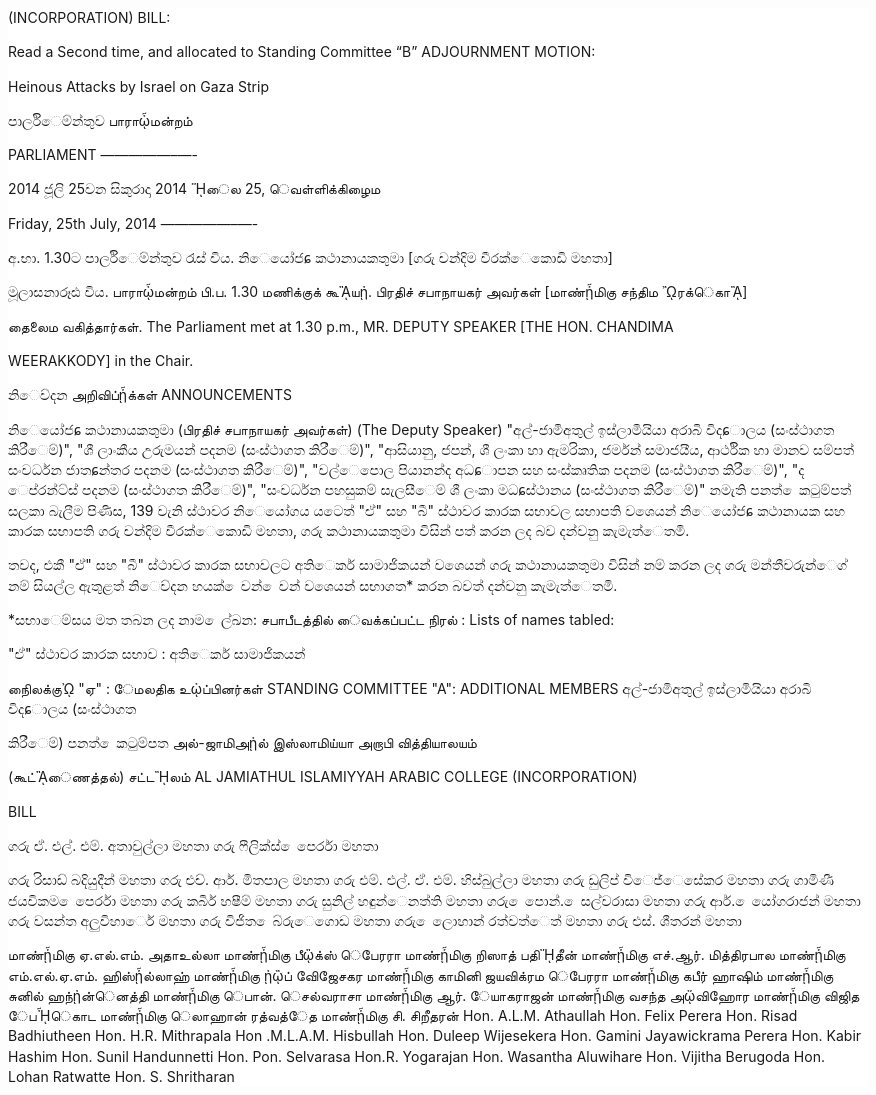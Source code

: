 (INCORPORATION) BILL:

Read a Second time, and allocated to Standing Committee “B” ADJOURNMENT MOTION:

Heinous Attacks by Israel on Gaza Strip

පාර්ලිෙම්න්තුව பாராᾦமன்றம்

PARLIAMENT —————–—-

2014 ජූලි 25වන සිකුරාදා 2014 ᾝைல 25, ெவள்ளிக்கிழைம

Friday, 25th July, 2014 —————–—-

අ.භා. 1.30ට පාර්ලිෙම්න්තුව රැස් විය. නිෙයෝජɕ කථානායකතුමා [ගරු චන්දිම වීරක්ෙකොඩි මහතා]

මූලාසනාරූඪ විය. பாராᾦமன்றம் பி.ப. 1.30 மணிக்குக் கூᾊயᾐ. பிரதிச் சபாநாயகர் அவர்கள் [மாண்ᾗமிகு சந்திம ᾪரக்ெகாᾊ]

தைலைம வகித்தார்கள். The Parliament met at 1.30 p.m., MR. DEPUTY SPEAKER [THE HON. CHANDIMA

WEERAKKODY] in the Chair.

නිෙව්දන அறிவிப்ᾗக்கள் ANNOUNCEMENTS

නිෙයෝජɕ කථානායකතුමා (பிரதிச் சபாநாயகர் அவர்கள்) (The Deputy Speaker) "අල්-ජාමිඅතුල් ඉස්ලාමියියා අරාබි විදɕාලය (සංස්ථාගත කිරීෙම්)", "ශී ලාංකීය උරුමයන් පදනම (සංස්ථාගත කිරීෙම්)", "ආසියානු, ජපන්, ශී ලංකා හා ඇමරිකා, ජර්මන් සමාජයීය, ආර්ථික හා මානව සම්පත් සංවර්ධන ජාතɕන්තර පදනම (සංස්ථාගත කිරීෙම්)", "වල්ෙපොල පියානන්ද අධɕාපන සහ සංස්කෘතික පදනම (සංස්ථාගත කිරීෙම්)", "ද ෙප්රන්ට්ස් පදනම (සංස්ථාගත කිරීෙම්)", "සංවර්ධන පහසුකම් සැලසීෙම් ශී ලංකා මධɕස්ථානය (සංස්ථාගත කිරීෙම්)" නමැති පනත් ෙකටුම්පත් සලකා බැලීම පිණිස, 139 වැනි ස්ථාවර නිෙයෝගය යටෙත් "ඒ" සහ "බී" ස්ථාවර කාරක සභාවල සභාපති වශෙයන් නිෙයෝජɕ කථානායක සහ කාරක සභාපති ගරු චන්දිම වීරක්ෙකොඩි මහතා, ගරු කථානායකතුමා විසින් පත් කරන ලද බව දන්වනු කැමැත්ෙතමි.

තවද, එකී "ඒ" සහ "බී" ස්ථාවර කාරක සභාවලට අතිෙර්ක සාමාජිකයන් වශෙයන් ගරු කථානායකතුමා විසින් නම් කරන ලද ගරු මන්තීවරුන්ෙග් නම් සියල්ල ඇතුළත් නිෙව්දන හයක් ෙවන් ෙවන් වශෙයන් සභාගත* කරන බවත් දන්වනු කැමැත්ෙතමි.

*සභාෙම්සය මත තබන ලද නාම ෙල්ඛන: சபாபீடத்தில் ைவக்கப்பட்ட நிரல் : Lists of names tabled:

"ඒ" ස්ථාවර කාරක සභාව : අතිෙර්ක සාමාජිකයන්

நிைலக்குᾨ "ஏ" : ேமலதிக உᾠப்பினர்கள் STANDING COMMITTEE "A": ADDITIONAL MEMBERS අල්-ජාමිඅතුල් ඉස්ලාමියියා අරාබි විදɕාලය (සංස්ථාගත

කිරීෙම්) පනත් ෙකටුම්පත அல்-ஜாமிஅᾐல் இஸ்லாமிய்யா அறாபி வித்தியாலயம்

(கூட்ᾊைணத்தல்) சட்டᾚலம் AL JAMIATHUL ISLAMIYYAH ARABIC COLLEGE (INCORPORATION)

BILL

ගරු ඒ. එල්. එම්. අතාවුල්ලා මහතා ගරු ෆීලික්ස් ෙපෙර්රා මහතා

ගරු රිසාඩ් බදියුදීන් මහතා ගරු එච්. ආර්. මිතපාල මහතා ගරු එම්. එල්. ඒ. එම්. හිස්බුල්ලා මහතා ගරු ඩුලිප් විෙජ්ෙසේකර මහතා ගරු ගාමිණී ජයවිකම ෙපෙර්රා මහතා ගරු කබීර් හෂීම් මහතා ගරු සුනිල් හඳුන්ෙනත්ති මහතා ගරු ෙපොන්. ෙසල්වරාසා මහතා ගරු ආර්. ෙයෝගරාජන් මහතා ගරු වසන්ත අලුවිහාෙර් මහතා ගරු විජිත ෙබ්රුෙගොඩ මහතා ගරු ෙලොහාන් රත්වත්ෙත් මහතා ගරු එස්. ශීතරන් මහතා

மாண்ᾗமிகு ஏ.எல்.எம். அதாஉல்லா மாண்ᾗமிகு பீᾢக்ஸ் ெபேரரா மாண்ᾗமிகு றிஸாத் பதிᾜதீன் மாண்ᾗமிகு எச்.ஆர். மித்திரபால மாண்ᾗமிகு எம்.எல்.ஏ.எம். ஹிஸ்ᾗல்லாஹ் மாண்ᾗமிகு ᾐᾢப் விேஜேசகர மாண்ᾗமிகு காமினி ஜயவிக்ரம ெபேரரா மாண்ᾗமிகு கபீர் ஹாஷிம் மாண்ᾗமிகு சுனில் ஹந்ᾐன்ெனத்தி மாண்ᾗமிகு ெபான். ெசல்வராசா மாண்ᾗமிகு ஆர். ேயாகராஜன் மாண்ᾗமிகு வசந்த அᾤவிஹாேர மாண்ᾗமிகு விஜித ேபᾞெகாட மாண்ᾗமிகு ெலாஹான் ரத்வத்ேத மாண்ᾗமிகு சி. சிறீதரன் Hon. A.L.M. Athaullah Hon. Felix Perera Hon. Risad Badhiutheen Hon. H.R. Mithrapala Hon .M.L.A.M. Hisbullah Hon. Duleep Wijesekera Hon. Gamini Jayawickrama Perera Hon. Kabir Hashim Hon. Sunil Handunnetti Hon. Pon. Selvarasa Hon.R. Yogarajan Hon. Wasantha Aluwihare Hon. Vijitha Berugoda Hon. Lohan Ratwatte Hon. S. Shritharan
